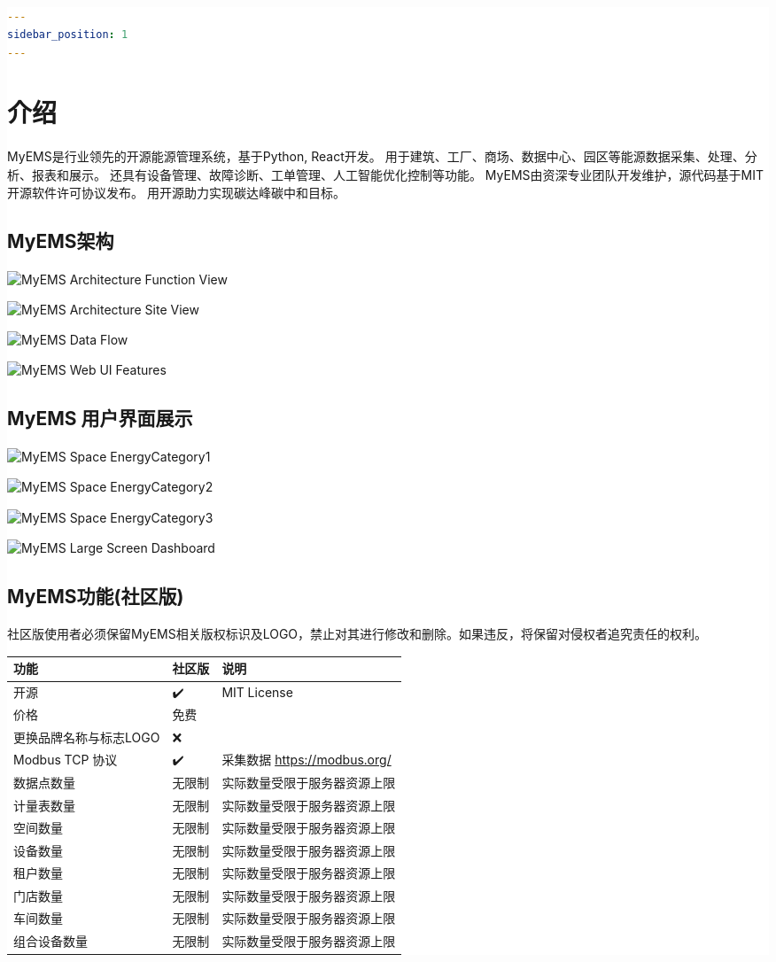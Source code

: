 ```yaml
---
sidebar_position: 1
---
```


# 介绍

MyEMS是行业领先的开源能源管理系统，基于Python, React开发。
用于建筑、工厂、商场、数据中心、园区等能源数据采集、处理、分析、报表和展示。
还具有设备管理、故障诊断、工单管理、人工智能优化控制等功能。
MyEMS由资深专业团队开发维护，源代码基于MIT开源软件许可协议发布。
用开源助力实现碳达峰碳中和目标。

## <a id="myems-architecture" />MyEMS架构

![MyEMS Architecture Function View](/img/architecture-function-view-zh-hans.png)

![MyEMS Architecture Site View](/img/architecture-site-view-zh-hans.png)

![MyEMS Data Flow](/img/myems-data-flow-zh-hans.svg)

![MyEMS Web UI Features](/img/myems-web-ui-features-zh-hans.png)

## <a id="myems-ui-presentation" />MyEMS 用户界面展示

![MyEMS Space EnergyCategory1](/img/myems-space-energycategory1.gif)

![MyEMS Space EnergyCategory2](/img/myems-space-energycategory2.gif)

![MyEMS Space EnergyCategory3](/img/myems-space-energycategory3.gif)

![MyEMS Large Screen Dashboard](/img/myems-large-screen-dashboard.gif)


## <a id="myems-features" />MyEMS功能(社区版)

社区版使用者必须保留MyEMS相关版权标识及LOGO，禁止对其进行修改和删除。如果违反，将保留对侵权者追究责任的权利。

| 功能                              |社区版         |       说明              |
| :---                              |      :-----   |  :-----               |
| 开源                              | ✔️         | MIT License            |
| 价格                              | 免费           |                       |
| 更换品牌名称与标志LOGO              | ❌             |         |
| Modbus TCP 协议                   | ✔️         | 采集数据 https://modbus.org/ |
| 数据点数量                         | 无限制         | 实际数量受限于服务器资源上限|
| 计量表数量                         | 无限制         | 实际数量受限于服务器资源上限|
| 空间数量                           | 无限制         | 实际数量受限于服务器资源上限|
| 设备数量                           | 无限制         | 实际数量受限于服务器资源上限|
| 租户数量                           | 无限制         | 实际数量受限于服务器资源上限|
| 门店数量                           | 无限制         | 实际数量受限于服务器资源上限|
| 车间数量                           | 无限制         | 实际数量受限于服务器资源上限|
| 组合设备数量                        | 无限制         | 实际数量受限于服务器资源上限|